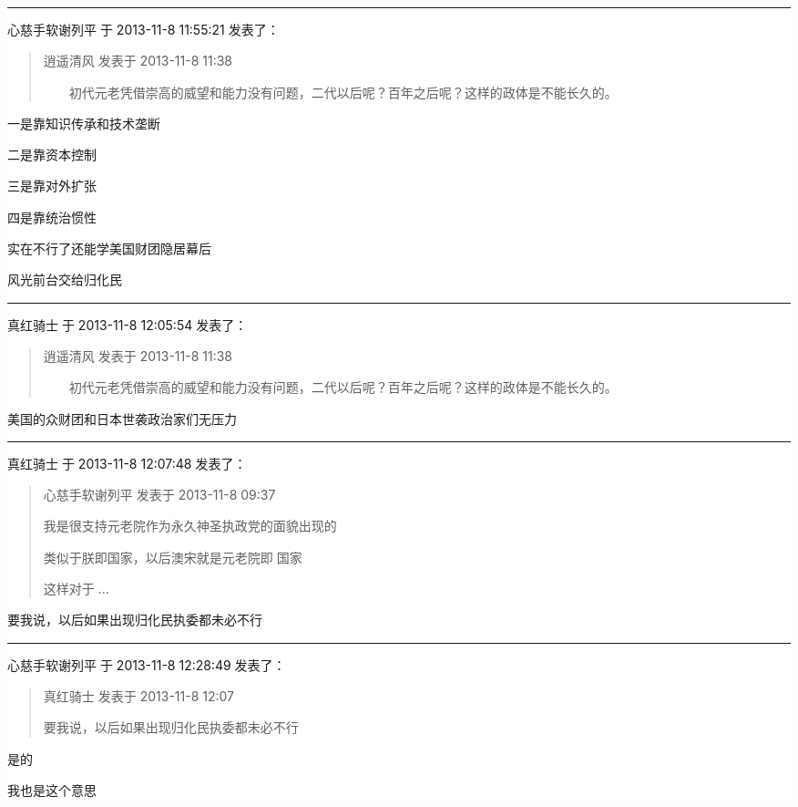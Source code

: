 ---------

心慈手软谢列平 于 2013-11-8 11:55:21 发表了：

> 逍遥清风 发表于 2013-11-8 11:38
> 
> 　　初代元老凭借崇高的威望和能力没有问题，二代以后呢？百年之后呢？这样的政体是不能长久的。



一是靠知识传承和技术垄断

二是靠资本控制

三是靠对外扩张

四是靠统治惯性

实在不行了还能学美国财团隐居幕后

风光前台交给归化民

---------

真红骑士 于 2013-11-8 12:05:54 发表了：

> 逍遥清风 发表于 2013-11-8 11:38
> 
> 　　初代元老凭借崇高的威望和能力没有问题，二代以后呢？百年之后呢？这样的政体是不能长久的。



美国的众财团和日本世袭政治家们无压力

---------

真红骑士 于 2013-11-8 12:07:48 发表了：

> 心慈手软谢列平 发表于 2013-11-8 09:37
> 
> 我是很支持元老院作为永久神圣执政党的面貌出现的
> 
> 类似于朕即国家，以后澳宋就是元老院即 国家
> 
> 这样对于 ...



要我说，以后如果出现归化民执委都未必不行

---------

心慈手软谢列平 于 2013-11-8 12:28:49 发表了：

> 真红骑士 发表于 2013-11-8 12:07
> 
> 要我说，以后如果出现归化民执委都未必不行



是的

我也是这个意思
